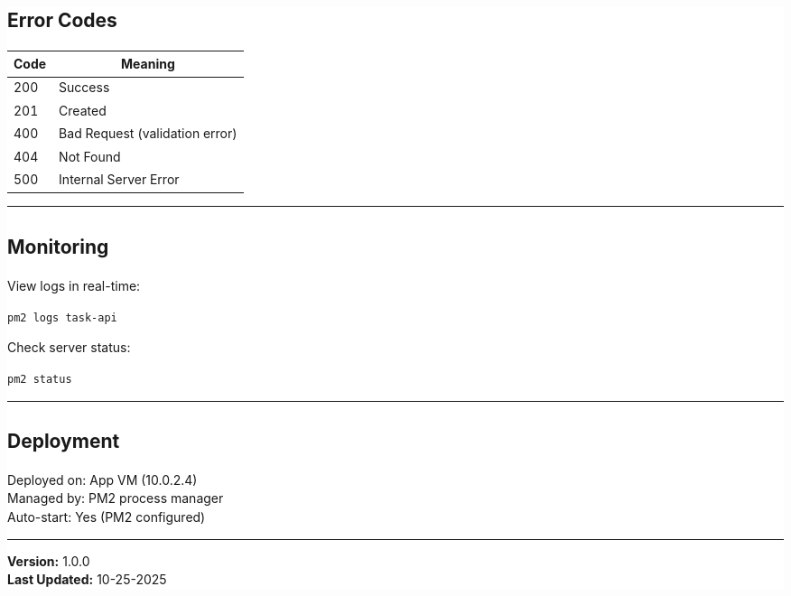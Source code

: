 ## Error Codes

| Code | Meaning |
|------|---------|
| 200 | Success |
| 201 | Created |
| 400 | Bad Request (validation error) |
| 404 | Not Found |
| 500 | Internal Server Error |

---

## Monitoring

View logs in real-time:
```bash
pm2 logs task-api
```

Check server status:
```bash
pm2 status
```

---

## Deployment

Deployed on: App VM (10.0.2.4)  
Managed by: PM2 process manager  
Auto-start: Yes (PM2 configured)  

---

**Version:** 1.0.0  
**Last Updated:** 10-25-2025